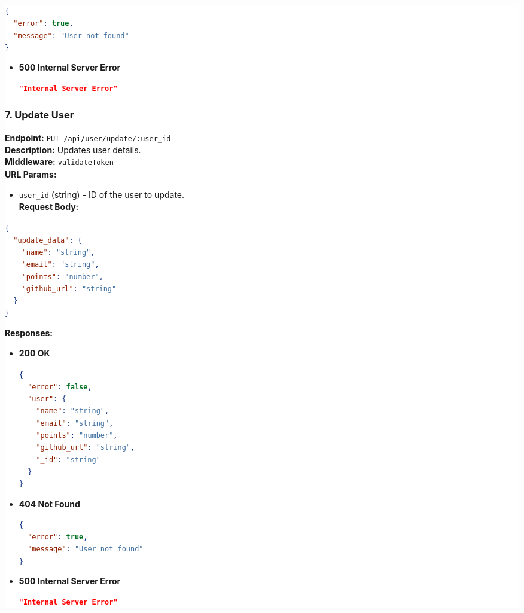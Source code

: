   ```json
  {
    "error": true,
    "message": "User not found"
  }
  ```
- **500 Internal Server Error**
  ```json
  "Internal Server Error"
  ```

### **7. Update User**

**Endpoint:** `PUT /api/user/update/:user_id`  
**Description:** Updates user details.  
**Middleware:** `validateToken`  
**URL Params:**
- `user_id` (string) - ID of the user to update.  
**Request Body:**
```json
{
  "update_data": {
    "name": "string",
    "email": "string",
    "points": "number",
    "github_url": "string"
  }
}
```
**Responses:**
- **200 OK**
  ```json
  {
    "error": false,
    "user": {
      "name": "string",
      "email": "string",
      "points": "number",
      "github_url": "string",
      "_id": "string"
    }
  }
  ```
- **404 Not Found**
  ```json
  {
    "error": true,
    "message": "User not found"
  }
  ```
- **500 Internal Server Error**
  ```json
  "Internal Server Error"
  ```
